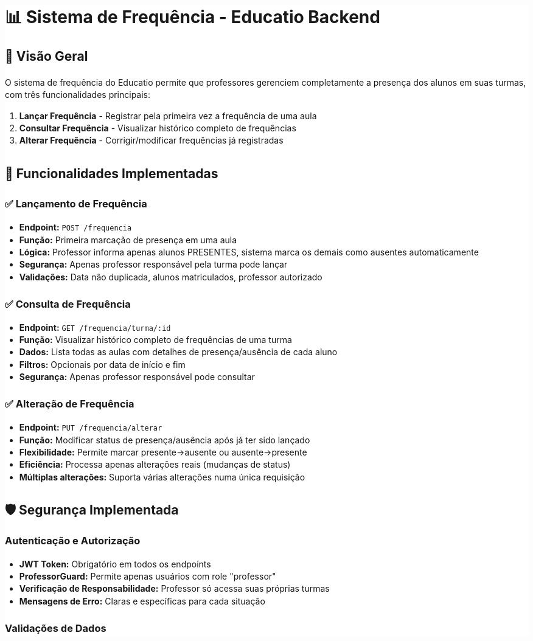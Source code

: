 # 📊 Sistema de Frequência - Educatio Backend

## 🎯 Visão Geral

O sistema de frequência do Educatio permite que professores gerenciem completamente a presença dos alunos em suas turmas, com três funcionalidades principais:

1. **Lançar Frequência** - Registrar pela primeira vez a frequência de uma aula
2. **Consultar Frequência** - Visualizar histórico completo de frequências
3. **Alterar Frequência** - Corrigir/modificar frequências já registradas

## 🔧 Funcionalidades Implementadas

### ✅ Lançamento de Frequência

- **Endpoint:** `POST /frequencia`
- **Função:** Primeira marcação de presença em uma aula
- **Lógica:** Professor informa apenas alunos PRESENTES, sistema marca os demais como ausentes automaticamente
- **Segurança:** Apenas professor responsável pela turma pode lançar
- **Validações:** Data não duplicada, alunos matriculados, professor autorizado

### ✅ Consulta de Frequência

- **Endpoint:** `GET /frequencia/turma/:id`
- **Função:** Visualizar histórico completo de frequências de uma turma
- **Dados:** Lista todas as aulas com detalhes de presença/ausência de cada aluno
- **Filtros:** Opcionais por data de início e fim
- **Segurança:** Apenas professor responsável pode consultar

### ✅ Alteração de Frequência

- **Endpoint:** `PUT /frequencia/alterar`
- **Função:** Modificar status de presença/ausência após já ter sido lançado
- **Flexibilidade:** Permite marcar presente→ausente ou ausente→presente
- **Eficiência:** Processa apenas alterações reais (mudanças de status)
- **Múltiplas alterações:** Suporta várias alterações numa única requisição

## 🛡️ Segurança Implementada

### Autenticação e Autorização

- **JWT Token:** Obrigatório em todos os endpoints
- **ProfessorGuard:** Permite apenas usuários com role "professor"
- **Verificação de Responsabilidade:** Professor só acessa suas próprias turmas
- **Mensagens de Erro:** Claras e específicas para cada situação

### Validações de Dados
